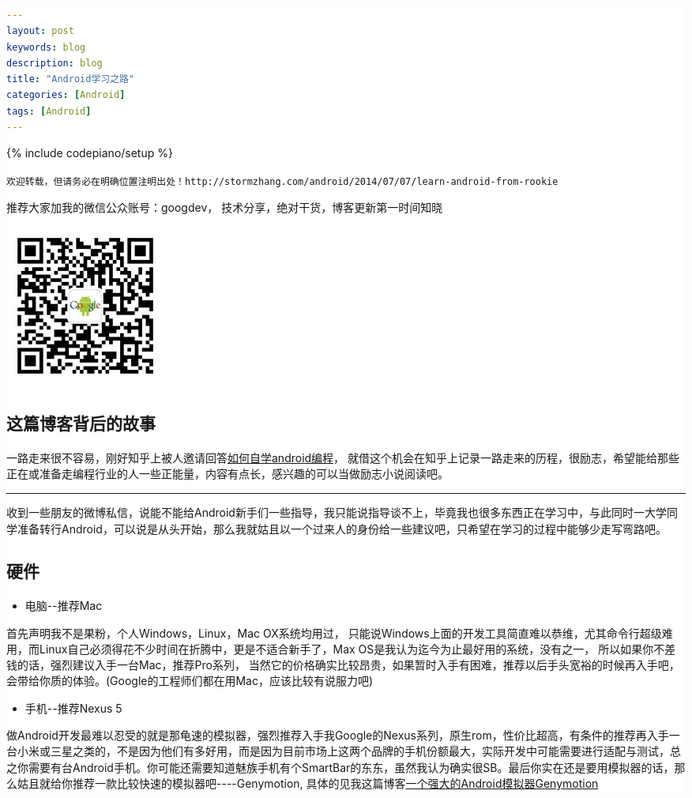```yaml
---
layout: post
keywords: blog
description: blog
title: "Android学习之路"
categories: [Android]
tags: [Android]
---
```

{% include codepiano/setup %}

    欢迎转载，但请务必在明确位置注明出处！http://stormzhang.com/android/2014/07/07/learn-android-from-rookie

推荐大家加我的微信公众账号：googdev， 技术分享，绝对干货，博客更新第一时间知晓

<img src="/image/weixinpublic.jpg" />

## 这篇博客背后的故事

一路走来很不容易，刚好知乎上被人邀请回答[如何自学android编程](http://www.zhihu.com/question/26417244)， 就借这个机会在知乎上记录一路走来的历程，很励志，希望能给那些正在或准备走编程行业的人一些正能量，内容有点长，感兴趣的可以当做励志小说阅读吧。



---

收到一些朋友的微博私信，说能不能给Android新手们一些指导，我只能说指导谈不上，毕竟我也很多东西正在学习中，与此同时一大学同学准备转行Android，可以说是从头开始，那么我就姑且以一个过来人的身份给一些建议吧，只希望在学习的过程中能够少走写弯路吧。

## 硬件

* 电脑--推荐Mac

首先声明我不是果粉，个人Windows，Linux，Mac OX系统均用过， 只能说Windows上面的开发工具简直难以恭维，尤其命令行超级难用，而Linux自己必须得花不少时间在折腾中，更是不适合新手了，Max OS是我认为迄今为止最好用的系统，没有之一， 所以如果你不差钱的话，强烈建议入手一台Mac，推荐Pro系列， 当然它的价格确实比较昂贵，如果暂时入手有困难，推荐以后手头宽裕的时候再入手吧，会带给你质的体验。(Google的工程师们都在用Mac，应该比较有说服力吧)

* 手机--推荐Nexus 5

做Android开发最难以忍受的就是那龟速的模拟器，强烈推荐入手我Google的Nexus系列，原生rom，性价比超高，有条件的推荐再入手一台小米或三星之类的，不是因为他们有多好用，而是因为目前市场上这两个品牌的手机份额最大，实际开发中可能需要进行适配与测试，总之你需要有台Android手机。你可能还需要知道魅族手机有个SmartBar的东东，虽然我认为确实很SB。最后你实在还是要用模拟器的话，那么姑且就给你推荐一款比较快速的模拟器吧----Genymotion, 具体的见我这篇博客[一个强大的Android模拟器Genymotion](http://stormzhang.com/android/2013/12/04/android-genymotion)
